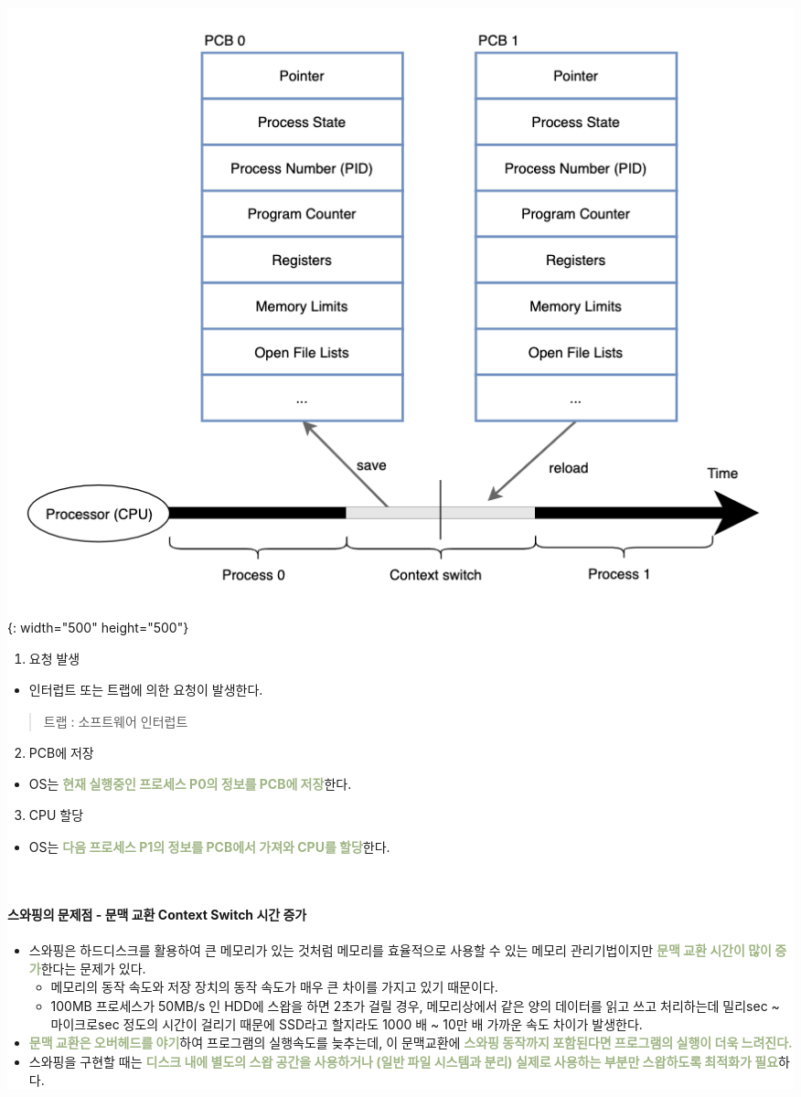 ![contextSwitch](/assets/img/contextSwitch.png){: width="500" height="500"}

1. 요청 발생 
  - 인터럽트 또는 트랩에 의한 요청이 발생한다. 
  > 트랩 : 소프트웨어 인터럽트
2. PCB에 저장
  - OS는 <span style="color:#9fb584">**현재 실행중인 프로세스 P0의 정보를 PCB에 저장**</span>한다.
3. CPU 할당
  - OS는 <span style="color:#9fb584">**다음 프로세스 P1의 정보를 PCB에서 가져와 CPU를 할당**</span>한다.


<br/>

#### 스와핑의 문제점 - 문맥 교환 Context Switch 시간 증가


- 스와핑은 하드디스크를 활용하여 큰 메모리가 있는 것처럼 메모리를 효율적으로 사용할 수 있는 메모리 관리기법이지만 <span style="color:#9fb584">**문맥 교환 시간이 많이 증가**</span>한다는 문제가 있다. 
  - 메모리의 동작 속도와 저장 장치의 동작 속도가 매우 큰 차이를 가지고 있기 때문이다. 
  - 100MB 프로세스가 50MB/s 인 HDD에 스왑을 하면 2초가 걸릴 경우, 메모리상에서 같은 양의 데이터를 읽고 쓰고 처리하는데 밀리sec ~ 마이크로sec 정도의 시간이 걸리기 때문에 SSD라고 할지라도 1000 배 ~ 10만 배 가까운 속도 차이가 발생한다. 
- <span style="color:#9fb584">**문맥 교환은 오버헤드를 야기**</span>하여 프로그램의 실행속도를 늦추는데, 이 문맥교환에 <span style="color:#9fb584">**스와핑 동작까지 포함된다면 프로그램의 실행이 더욱 느려진다.**</span>
- 스와핑을 구현할 때는 <span style="color:#9fb584">**디스크 내에 별도의 스왑 공간을 사용하거나 (일반 파일 시스템과 분리) 실제로 사용하는 부분만 스왑하도록 최적화가 필요**</span>하다.
